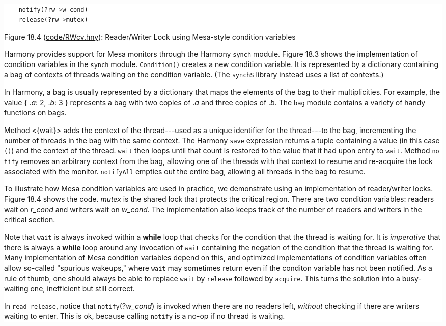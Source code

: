 ```python title="RWcv.hny"
    notify(?rw->w_cond)
    release(?rw->mutex)
```

<figcaption>Figure 18.4 (<a href=https://harmony.cs.cornell.edu/code/RWcv.hny>code/RWcv.hny</a>): 
Reader/Writer Lock using Mesa-style condition variables
</figcaption>

Harmony provides support for Mesa monitors through the Harmony `synch`
module. Figure 18.3 shows the implementation of condition variables in
the `synch` module. `Condition()` creates a new condition variable. It
is represented by a dictionary containing a bag of contexts of threads
waiting on the condition variable. (The `synchS` library instead uses a
list of contexts.)

In Harmony, a bag is usually represented by a dictionary that maps the
elements of the bag to their multiplicities. For example, the value {
.*a*: 2, .*b*: 3 } represents a bag with two copies of .*a* and three
copies of .*b*. The `bag` module contains a variety of handy
functions on bags.

Method <{wait}> adds the context of the thread---used as a unique
identifier for the thread---to the bag,
incrementing the number of threads in the bag with the same context.
The Harmony `save` expression returns a tuple containing a value 
(in this case `()`) and the context of the thread. `wait` then loops
until that count is restored to the value that it had upon entry
to `wait`. Method `notify` removes an arbitrary context from the bag,
allowing one of the threads with that context to resume and re-acquire
the lock associated with the monitor. `notifyAll` empties out the entire
bag, allowing all threads in the bag to resume.

To illustrate how Mesa condition variables are used in practice, we
demonstrate using an implementation of reader/writer locks. Figure 18.4
shows the code. *mutex* is the shared lock that protects the critical
region. There are two condition variables: readers wait on *r_cond* and
writers wait on *w_cond*. The implementation also keeps track of the
number of readers and writers in the critical section.

Note that `wait` is always invoked within a **while** loop that checks
for the condition that the thread is waiting for. It is *imperative*
that there is always a **while** loop around any invocation of `wait`
containing the negation of the condition that the thread is waiting for.
Many implementation of Mesa condition variables depend on this, and
optimized implementations of condition variables often allow so-called
"spurious wakeups," where `wait` may sometimes return even if the
conditon variable has not been notified. As a rule of thumb, one should
always be able to replace `wait` by `release` followed by `acquire`.
This turns the solution into a busy-waiting one, inefficient but still
correct.

In `read_release`, notice that `notify`(?*w_cond*) is invoked when there
are no readers left, *without* checking if there are writers waiting to
enter. This is ok, because calling `notify` is a no-op if no thread is
waiting.
